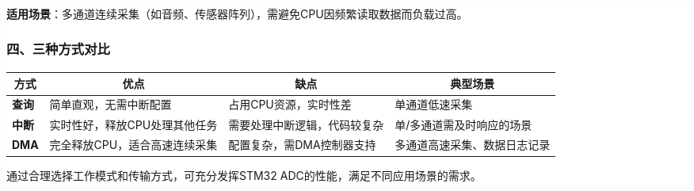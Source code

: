 **适用场景**：多通道连续采集（如音频、传感器阵列），需避免CPU因频繁读取数据而负载过高。


### **四、三种方式对比**
| **方式**   | **优点**                          | **缺点**                        | **典型场景**                |
|------------|-----------------------------------|---------------------------------|-----------------------------|
| **查询**   | 简单直观，无需中断配置            | 占用CPU资源，实时性差           | 单通道低速采集              |
| **中断**   | 实时性好，释放CPU处理其他任务      | 需要处理中断逻辑，代码较复杂     | 单/多通道需及时响应的场景   |
| **DMA**    | 完全释放CPU，适合高速连续采集      | 配置复杂，需DMA控制器支持       | 多通道高速采集、数据日志记录|

通过合理选择工作模式和传输方式，可充分发挥STM32 ADC的性能，满足不同应用场景的需求。